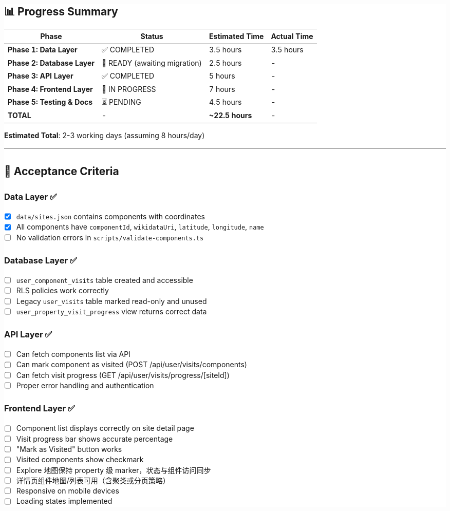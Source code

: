 
## 📊 Progress Summary

| Phase                       | Status                        | Estimated Time  | Actual Time |
| --------------------------- | ----------------------------- | --------------- | ----------- |
| **Phase 1: Data Layer**     | ✅ COMPLETED                  | 3.5 hours       | 3.5 hours   |
| **Phase 2: Database Layer** | 🧱 READY (awaiting migration) | 2.5 hours       | -           |
| **Phase 3: API Layer**      | ✅ COMPLETED                  | 5 hours         | -           |
| **Phase 4: Frontend Layer** | 🔄 IN PROGRESS                | 7 hours         | -           |
| **Phase 5: Testing & Docs** | ⏳ PENDING                    | 4.5 hours       | -           |
| **TOTAL**                   | -                             | **~22.5 hours** | -           |

**Estimated Total**: 2-3 working days (assuming 8 hours/day)

---

## 🎯 Acceptance Criteria

### Data Layer ✅

- [x] `data/sites.json` contains components with coordinates
- [x] All components have `componentId`, `wikidataUri`, `latitude`, `longitude`, `name`
- [ ] No validation errors in `scripts/validate-components.ts`

### Database Layer ✅

- [ ] `user_component_visits` table created and accessible
- [ ] RLS policies work correctly
- [ ] Legacy `user_visits` table marked read-only and unused
- [ ] `user_property_visit_progress` view returns correct data

### API Layer ✅

- [ ] Can fetch components list via API
- [ ] Can mark component as visited (POST /api/user/visits/components)
- [ ] Can fetch visit progress (GET /api/user/visits/progress/[siteId])
- [ ] Proper error handling and authentication

### Frontend Layer ✅

- [ ] Component list displays correctly on site detail page
- [ ] Visit progress bar shows accurate percentage
- [ ] "Mark as Visited" button works
- [ ] Visited components show checkmark
- [ ] Explore 地图保持 property 级 marker，状态与组件访问同步
- [ ] 详情页组件地图/列表可用（含聚类或分页策略）
- [ ] Responsive on mobile devices
- [ ] Loading states implemented
